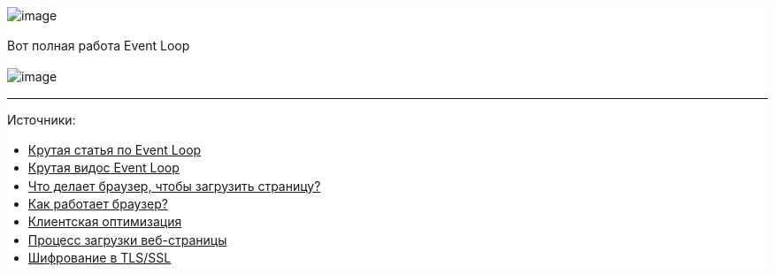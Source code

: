 ![image](https://user-images.githubusercontent.com/66056854/236745809-48a9041d-c1e6-4233-b4f1-80e275a6c009.png)  
  
Вот полная работа Event Loop

![image](https://user-images.githubusercontent.com/66056854/236752124-e42776f9-1699-492b-a6d0-df04796cbaef.png)
  
********************************************************************************************************************************
Источники:
- [Крутая статья по Event Loop](https://habr.com/ru/articles/517594/)
- [Крутая видос Event Loop](https://www.youtube.com/watch?v=zDlg64fsQow)
- [Что делает браузер, чтобы загрузить страницу?](https://www.youtube.com/watch?v=ylG8_d9Qk1U)
- [Как работает браузер?](https://www.youtube.com/watch?v=6aNT-ZmY9rU)
- [Клиентская оптимизация](https://www.youtube.com/watch?v=sMPO-DVJCH4)
- [Процесс загрузки веб-страницы](https://www.youtube.com/watch?v=jBvkN8_c7t8)
- [Шифрование в TLS/SSL](https://www.youtube.com/watch?v=kCkQRH5eweg)
